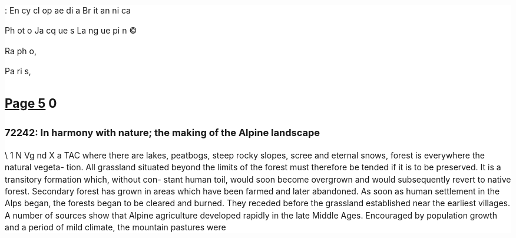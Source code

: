 : 
En
cy
cl
op
ae
di
a 
Br
it
an
ni
ca
 
Ph
ot
o 
Ja
cq
ue
s 
La
ng
ue
pi
n 
©
 
Ra
ph
o,
 
Pa
ri
s,

## [Page 5](072293engo.pdf#page=5) 0

### 72242: In harmony with nature; the making of the Alpine landscape

\ 1 N Vg nd X 
a TAC 
where there are lakes, peatbogs, steep 
rocky slopes, scree and eternal snows, 
forest is everywhere the natural vegeta- 
tion. All grassland situated beyond the 
limits of the forest must therefore be 
tended if it is to be preserved. It is a 
transitory formation which, without con- 
stant human toil, would soon become 
overgrown and would subsequently 
revert to native forest. Secondary forest 
has grown in areas which have been 
farmed and later abandoned. 
As soon as human settlement in the 
Alps began, the forests began to be 
cleared and burned. They receded before 
the grassland established near the earliest 
villages. A number of sources show that 
Alpine agriculture developed rapidly in 
the late Middle Ages. Encouraged by 
population growth and a period of mild 
climate, the mountain pastures were 